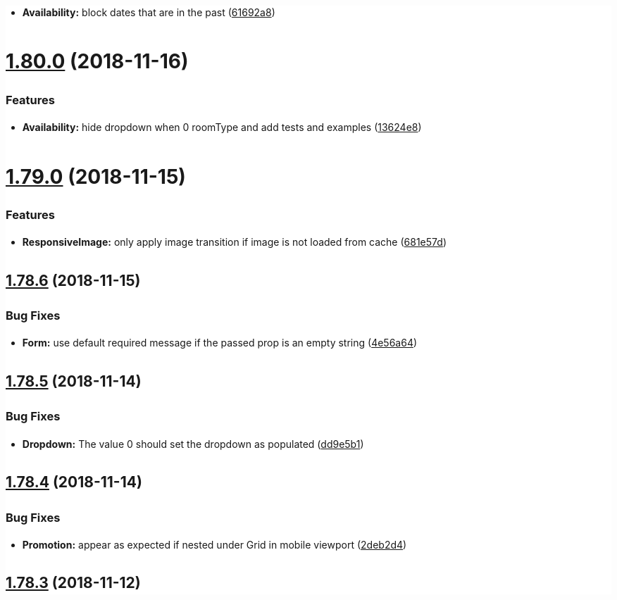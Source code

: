 * **Availability:** block dates that are in the past ([61692a8](https://github.com/lodgify/lodgify-ui/commit/61692a8))

# [1.80.0](https://github.com/lodgify/lodgify-ui/compare/v1.79.0...v1.80.0) (2018-11-16)


### Features

* **Availability:** hide dropdown when 0 roomType and add tests and examples ([13624e8](https://github.com/lodgify/lodgify-ui/commit/13624e8))

# [1.79.0](https://github.com/lodgify/lodgify-ui/compare/v1.78.6...v1.79.0) (2018-11-15)


### Features

* **ResponsiveImage:** only apply image transition if image is not loaded from cache ([681e57d](https://github.com/lodgify/lodgify-ui/commit/681e57d))

## [1.78.6](https://github.com/lodgify/lodgify-ui/compare/v1.78.5...v1.78.6) (2018-11-15)


### Bug Fixes

* **Form:** use default required message if the passed prop is an empty string ([4e56a64](https://github.com/lodgify/lodgify-ui/commit/4e56a64))

## [1.78.5](https://github.com/lodgify/lodgify-ui/compare/v1.78.4...v1.78.5) (2018-11-14)


### Bug Fixes

* **Dropdown:** The value 0 should set the dropdown as populated ([dd9e5b1](https://github.com/lodgify/lodgify-ui/commit/dd9e5b1))

## [1.78.4](https://github.com/lodgify/lodgify-ui/compare/v1.78.3...v1.78.4) (2018-11-14)


### Bug Fixes

* **Promotion:** appear as expected if nested under Grid in mobile viewport ([2deb2d4](https://github.com/lodgify/lodgify-ui/commit/2deb2d4))

## [1.78.3](https://github.com/lodgify/lodgify-ui/compare/v1.78.2...v1.78.3) (2018-11-12)
